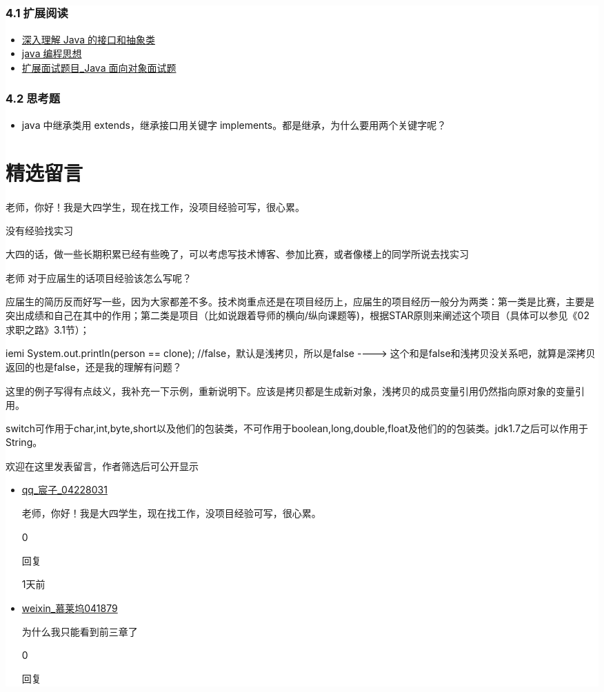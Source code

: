 

### 4.1 扩展阅读

- [深入理解 Java 的接口和抽象类](https://www.cnblogs.com/dolphin0520/p/3811437.html)
- [java 编程思想](https://item.jd.com/11339988.html)
- [扩展面试题目_Java 面向对象面试题](https://github.com/jiehao2019/imooc_java_interview_questions/blob/master/Java基础技术/Java面向对象面试题.md)



### 4.2 思考题

- java 中继承类用 extends，继承接口用关键字 implements。都是继承，为什么要用两个关键字呢？

[
  ](https://www.imooc.com/read/67/article/1493)

# 精选留言

老师，你好！我是大四学生，现在找工作，没项目经验可写，很心累。

没有经验找实习

大四的话，做一些长期积累已经有些晚了，可以考虑写技术博客、参加比赛，或者像楼上的同学所说去找实习

老师 对于应届生的话项目经验该怎么写呢？



应届生的简历反而好写一些，因为大家都差不多。技术岗重点还是在项目经历上，应届生的项目经历一般分为两类：第一类是比赛，主要是突出成绩和自己在其中的作用；第二类是项目（比如说跟着导师的横向/纵向课题等)，根据STAR原则来阐述这个项目（具体可以参见《02求职之路》3.1节）；

iemi
System.out.println(person == clone); //false，默认是浅拷贝，所以是false ----> 这个和是false和浅拷贝没关系吧，就算是深拷贝返回的也是false，还是我的理解有问题？

这里的例子写得有点歧义，我补充一下示例，重新说明下。应该是拷贝都是生成新对象，浅拷贝的成员变量引用仍然指向原对象的变量引用。

switch可作用于char,int,byte,short以及他们的包装类，不可作用于boolean,long,double,float及他们的的包装类。jdk1.7之后可以作用于String。



欢迎在这里发表留言，作者筛选后可公开显示

- [qq_宸子_04228031](https://www.imooc.com/u/4228031/articles)

  老师，你好！我是大四学生，现在找工作，没项目经验可写，很心累。

   0

  回复

  1天前

- [weixin_慕莱坞041879](https://www.imooc.com/u/7480082/articles)

  为什么我只能看到前三章了

   0

  回复
